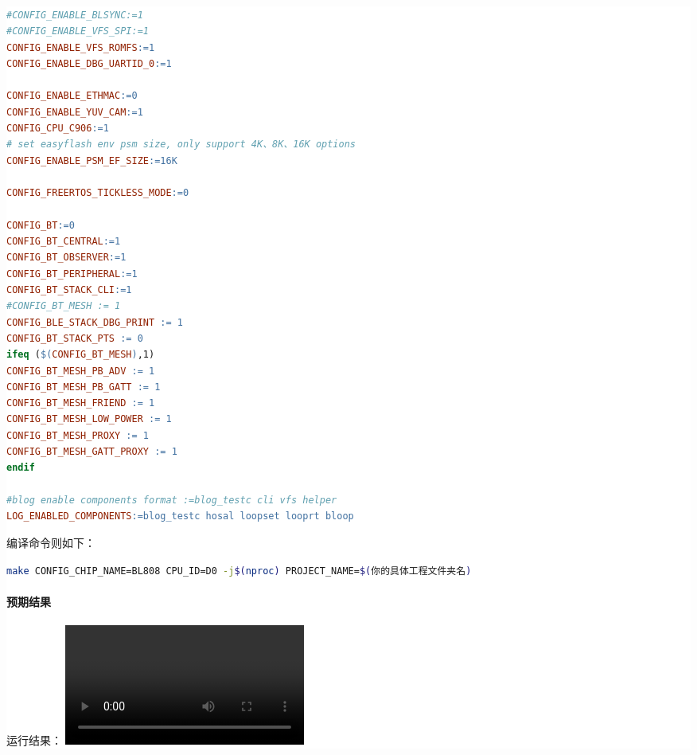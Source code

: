 ```makefile
#CONFIG_ENABLE_BLSYNC:=1
#CONFIG_ENABLE_VFS_SPI:=1
CONFIG_ENABLE_VFS_ROMFS:=1
CONFIG_ENABLE_DBG_UARTID_0:=1

CONFIG_ENABLE_ETHMAC:=0
CONFIG_ENABLE_YUV_CAM:=1
CONFIG_CPU_C906:=1
# set easyflash env psm size, only support 4K、8K、16K options
CONFIG_ENABLE_PSM_EF_SIZE:=16K

CONFIG_FREERTOS_TICKLESS_MODE:=0

CONFIG_BT:=0
CONFIG_BT_CENTRAL:=1
CONFIG_BT_OBSERVER:=1
CONFIG_BT_PERIPHERAL:=1
CONFIG_BT_STACK_CLI:=1
#CONFIG_BT_MESH := 1
CONFIG_BLE_STACK_DBG_PRINT := 1
CONFIG_BT_STACK_PTS := 0
ifeq ($(CONFIG_BT_MESH),1)
CONFIG_BT_MESH_PB_ADV := 1
CONFIG_BT_MESH_PB_GATT := 1
CONFIG_BT_MESH_FRIEND := 1
CONFIG_BT_MESH_LOW_POWER := 1
CONFIG_BT_MESH_PROXY := 1
CONFIG_BT_MESH_GATT_PROXY := 1
endif

#blog enable components format :=blog_testc cli vfs helper
LOG_ENABLED_COMPONENTS:=blog_testc hosal loopset looprt bloop

```

编译命令则如下：
```bash
make CONFIG_CHIP_NAME=BL808 CPU_ID=D0 -j$(nproc) PROJECT_NAME=$(你的具体工程文件夹名)
```

#### 预期结果

运行结果：
![Video](1.mp4)